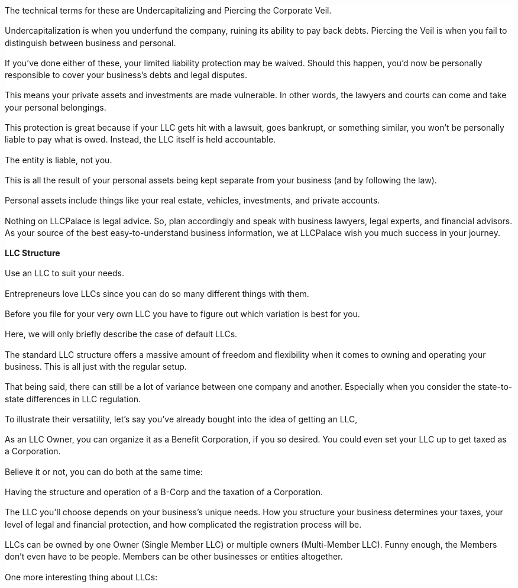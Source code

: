 The technical terms for these are Undercapitalizing and Piercing the Corporate Veil. 

Undercapitalization is when you underfund the company, ruining its ability to pay back debts. Piercing the Veil is when you fail to distinguish between business and personal.

If you’ve done either of these, your limited liability protection may be waived. Should this happen, you’d now be personally responsible to cover your business’s debts and legal disputes. 

This means your private assets and investments are made vulnerable. In other words, the lawyers and courts can come and take your personal belongings. 

This protection is great because if your LLC gets hit with a lawsuit, goes bankrupt, or something similar, you won’t be personally liable to pay what is owed. Instead, the LLC itself is held accountable. 

The entity is liable, not you. 

This is all the result of your personal assets being kept separate from your business (and by following the law). 

Personal assets include things like your real estate, vehicles, investments, and private accounts.

Nothing on LLCPalace is legal advice. So, plan accordingly and speak with business lawyers, legal experts, and financial advisors. As your source of the best easy-to-understand business information, we at LLCPalace wish you much success in your journey. 

**LLC Structure**

Use an LLC to suit your needs.

Entrepreneurs love LLCs since you can do so many different things with them.

Before you file for your very own LLC you have to figure out which variation is best for you.

Here, we will only briefly describe the case of default LLCs.

The standard LLC structure offers a massive amount of freedom and flexibility when it comes to owning and operating your business. This is all just with the regular setup.

That being said, there can still be a lot of variance between one company and another. Especially when you consider the state-to-state differences in LLC regulation.

To illustrate their versatility, let’s say you’ve already bought into the idea of getting an LLC,

As an LLC Owner, you can organize it as a Benefit Corporation, if you so desired. You could even set your LLC up to get taxed as a Corporation.

Believe it or not, you can do both at the same time:

Having the structure and operation of a B-Corp and the taxation of a Corporation.

The LLC you’ll choose depends on your business’s unique needs. How you structure your business determines your taxes, your level of legal and financial protection, and how complicated the registration process will be.

LLCs can be owned by one Owner (Single Member LLC) or multiple owners (Multi-Member LLC). Funny enough, the Members don’t even have to be people. Members can be other businesses or entities altogether.

One more interesting thing about LLCs:
